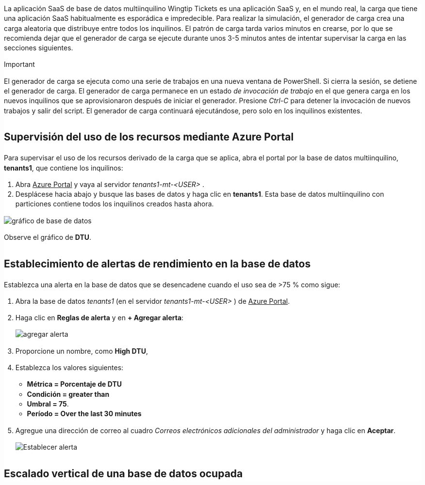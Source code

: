 La aplicación SaaS de base de datos multiinquilino Wingtip Tickets es una aplicación SaaS y, en el mundo real, la carga que tiene una aplicación SaaS habitualmente es esporádica e impredecible. Para realizar la simulación, el generador de carga crea una carga aleatoria que distribuye entre todos los inquilinos. El patrón de carga tarda varios minutos en crearse, por lo que se recomienda dejar que el generador de carga se ejecute durante unos 3-5 minutos antes de intentar supervisar la carga en las secciones siguientes.

> [!IMPORTANT]
> El generador de carga se ejecuta como una serie de trabajos en una nueva ventana de PowerShell. Si cierra la sesión, se detiene el generador de carga. El generador de carga permanece en un estado *de invocación de trabajo* en el que genera carga en los nuevos inquilinos que se aprovisionaron después de iniciar el generador. Presione *Ctrl-C* para detener la invocación de nuevos trabajos y salir del script. El generador de carga continuará ejecutándose, pero solo en los inquilinos existentes.

## <a name="monitor-resource-usage-using-the-azure-portal"></a>Supervisión del uso de los recursos mediante Azure Portal

Para supervisar el uso de los recursos derivado de la carga que se aplica, abra el portal por la base de datos multiinquilino, **tenants1**, que contiene los inquilinos:

1. Abra [Azure Portal](https://portal.azure.com) y vaya al servidor *tenants1-mt-&lt;USER&gt;* .
1. Desplácese hacia abajo y busque las bases de datos y haga clic en **tenants1**. Esta base de datos multiinquilino con particiones contiene todos los inquilinos creados hasta ahora.

![gráfico de base de datos](./media/saas-multitenantdb-performance-monitoring/multitenantdb.png)

Observe el gráfico de **DTU**.

## <a name="set-performance-alerts-on-the-database"></a>Establecimiento de alertas de rendimiento en la base de datos

Establezca una alerta en la base de datos que se desencadene cuando el uso sea de \>75 % como sigue:

1. Abra la base de datos *tenants1* (en el servidor *tenants1-mt-&lt;USER&gt;* ) de [Azure Portal](https://portal.azure.com).
1. Haga clic en **Reglas de alerta** y en **+ Agregar alerta**:

   ![agregar alerta](media/saas-multitenantdb-performance-monitoring/add-alert.png)

1. Proporcione un nombre, como **High DTU**,
1. Establezca los valores siguientes:
   * **Métrica = Porcentaje de DTU**
   * **Condición = greater than**
   * **Umbral = 75**.
   * **Período = Over the last 30 minutes**
1. Agregue una dirección de correo al cuadro *Correos electrónicos adicionales del administrador* y haga clic en **Aceptar**.

   ![Establecer alerta](media/saas-multitenantdb-performance-monitoring/set-alert.png)

## <a name="scale-up-a-busy-database"></a>Escalado vertical de una base de datos ocupada
